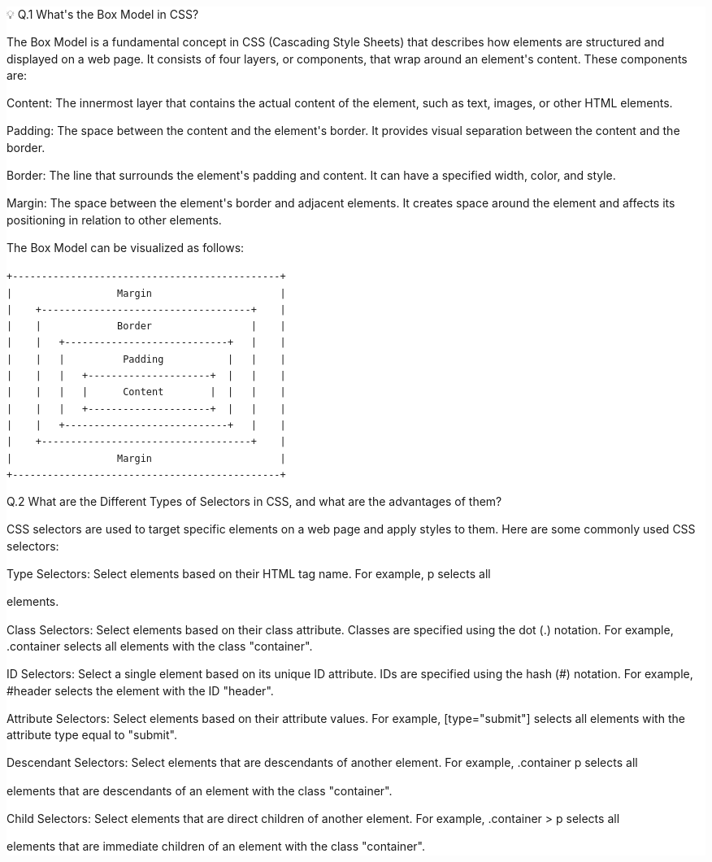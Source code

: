 💡 Q.1 What's the Box Model in CSS?

The Box Model is a fundamental concept in CSS (Cascading Style Sheets) that describes how elements are structured and displayed on a web page. It consists of four layers, or components, that wrap around an element's content. These components are:

Content: The innermost layer that contains the actual content of the element, such as text, images, or other HTML elements.

Padding: The space between the content and the element's border. It provides visual separation between the content and the border.

Border: The line that surrounds the element's padding and content. It can have a specified width, color, and style.

Margin: The space between the element's border and adjacent elements. It creates space around the element and affects its positioning in relation to other elements.

The Box Model can be visualized as follows:

```
+----------------------------------------------+
|                  Margin                      |
|    +------------------------------------+    |
|    |             Border                 |    |
|    |   +----------------------------+   |    |
|    |   |          Padding           |   |    |
|    |   |   +---------------------+  |   |    |
|    |   |   |      Content        |  |   |    |
|    |   |   +---------------------+  |   |    |
|    |   +----------------------------+   |    |
|    +------------------------------------+    |
|                  Margin                      |
+----------------------------------------------+

```

Q.2 What are the Different Types of Selectors in CSS, and what are the advantages of them?

CSS selectors are used to target specific elements on a web page and apply styles to them. Here are some commonly used CSS selectors:

Type Selectors: Select elements based on their HTML tag name. For example, p selects all <p> elements.

Class Selectors: Select elements based on their class attribute. Classes are specified using the dot (.) notation. For example, .container selects all elements with the class "container".

ID Selectors: Select a single element based on its unique ID attribute. IDs are specified using the hash (#) notation. For example, #header selects the element with the ID "header".

Attribute Selectors: Select elements based on their attribute values. For example, [type="submit"] selects all elements with the attribute type equal to "submit".

Descendant Selectors: Select elements that are descendants of another element. For example, .container p selects all <p> elements that are descendants of an element with the class "container".

Child Selectors: Select elements that are direct children of another element. For example, .container > p selects all <p> elements that are immediate children of an element with the class "container".
